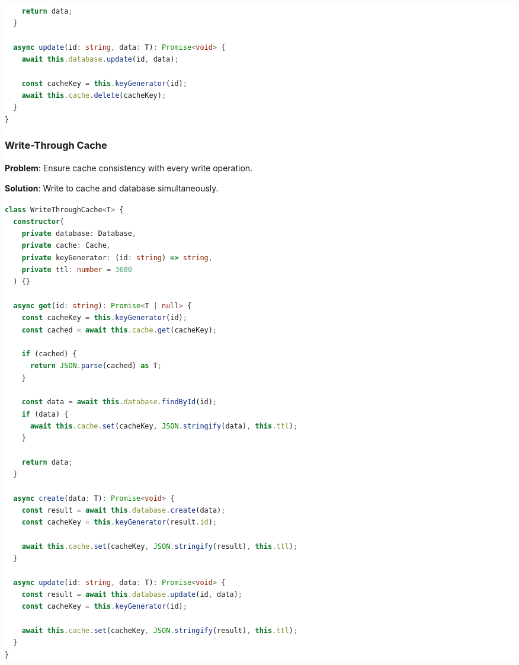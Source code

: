 ```typescript
    return data;
  }

  async update(id: string, data: T): Promise<void> {
    await this.database.update(id, data);

    const cacheKey = this.keyGenerator(id);
    await this.cache.delete(cacheKey);
  }
}
```

### Write-Through Cache

**Problem**: Ensure cache consistency with every write operation.

**Solution**: Write to cache and database simultaneously.

```typescript
class WriteThroughCache<T> {
  constructor(
    private database: Database,
    private cache: Cache,
    private keyGenerator: (id: string) => string,
    private ttl: number = 3600
  ) {}

  async get(id: string): Promise<T | null> {
    const cacheKey = this.keyGenerator(id);
    const cached = await this.cache.get(cacheKey);

    if (cached) {
      return JSON.parse(cached) as T;
    }

    const data = await this.database.findById(id);
    if (data) {
      await this.cache.set(cacheKey, JSON.stringify(data), this.ttl);
    }

    return data;
  }

  async create(data: T): Promise<void> {
    const result = await this.database.create(data);
    const cacheKey = this.keyGenerator(result.id);

    await this.cache.set(cacheKey, JSON.stringify(result), this.ttl);
  }

  async update(id: string, data: T): Promise<void> {
    const result = await this.database.update(id, data);
    const cacheKey = this.keyGenerator(id);

    await this.cache.set(cacheKey, JSON.stringify(result), this.ttl);
  }
}
```
